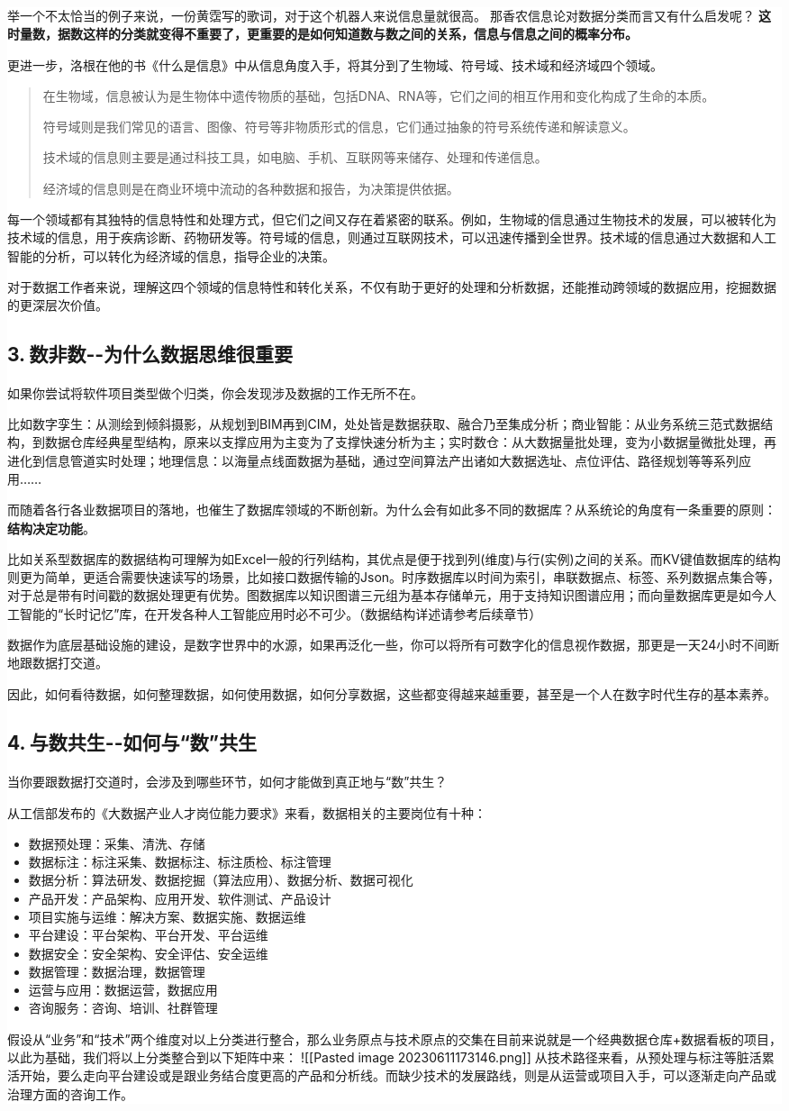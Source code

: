 举一个不太恰当的例子来说，一份黄霑写的歌词，对于这个机器人来说信息量就很高。 那香农信息论对数据分类而言又有什么启发呢？ **这时量数，据数这样的分类就变得不重要了，更重要的是如何知道数与数之间的关系，信息与信息之间的概率分布。**

更进一步，洛根在他的书《什么是信息》中从信息角度入手，将其分到了生物域、符号域、技术域和经济域四个领域。

> 在生物域，信息被认为是生物体中遗传物质的基础，包括DNA、RNA等，它们之间的相互作用和变化构成了生命的本质。
> 
> 符号域则是我们常见的语言、图像、符号等非物质形式的信息，它们通过抽象的符号系统传递和解读意义。
> 
> 技术域的信息则主要是通过科技工具，如电脑、手机、互联网等来储存、处理和传递信息。
> 
> 经济域的信息则是在商业环境中流动的各种数据和报告，为决策提供依据。

每一个领域都有其独特的信息特性和处理方式，但它们之间又存在着紧密的联系。例如，生物域的信息通过生物技术的发展，可以被转化为技术域的信息，用于疾病诊断、药物研发等。符号域的信息，则通过互联网技术，可以迅速传播到全世界。技术域的信息通过大数据和人工智能的分析，可以转化为经济域的信息，指导企业的决策。

对于数据工作者来说，理解这四个领域的信息特性和转化关系，不仅有助于更好的处理和分析数据，还能推动跨领域的数据应用，挖掘数据的更深层次价值。

## 3. 数非数--为什么数据思维很重要

如果你尝试将软件项目类型做个归类，你会发现涉及数据的工作无所不在。

比如数字孪生：从测绘到倾斜摄影，从规划到BIM再到CIM，处处皆是数据获取、融合乃至集成分析；商业智能：从业务系统三范式数据结构，到数据仓库经典星型结构，原来以支撑应用为主变为了支撑快速分析为主；实时数仓：从大数据量批处理，变为小数据量微批处理，再进化到信息管道实时处理；地理信息：以海量点线面数据为基础，通过空间算法产出诸如大数据选址、点位评估、路径规划等等系列应用……

而随着各行各业数据项目的落地，也催生了数据库领域的不断创新。为什么会有如此多不同的数据库？从系统论的角度有一条重要的原则：**结构决定功能**。

比如关系型数据库的数据结构可理解为如Excel一般的行列结构，其优点是便于找到列(维度)与行(实例)之间的关系。而KV键值数据库的结构则更为简单，更适合需要快速读写的场景，比如接口数据传输的Json。时序数据库以时间为索引，串联数据点、标签、系列数据点集合等，对于总是带有时间戳的数据处理更有优势。图数据库以知识图谱三元组为基本存储单元，用于支持知识图谱应用；而向量数据库更是如今人工智能的“长时记忆”库，在开发各种人工智能应用时必不可少。（数据结构详述请参考后续章节）

数据作为底层基础设施的建设，是数字世界中的水源，如果再泛化一些，你可以将所有可数字化的信息视作数据，那更是一天24小时不间断地跟数据打交道。

因此，如何看待数据，如何整理数据，如何使用数据，如何分享数据，这些都变得越来越重要，甚至是一个人在数字时代生存的基本素养。

##  4. 与数共生--如何与“数”共生

当你要跟数据打交道时，会涉及到哪些环节，如何才能做到真正地与“数”共生？

从工信部发布的《大数据产业人才岗位能力要求》来看，数据相关的主要岗位有十种：

- 数据预处理：采集、清洗、存储
- 数据标注：标注采集、数据标注、标注质检、标注管理
- 数据分析：算法研发、数据挖掘（算法应用）、数据分析、数据可视化
- 产品开发：产品架构、应用开发、软件测试、产品设计
- 项目实施与运维：解决方案、数据实施、数据运维
- 平台建设：平台架构、平台开发、平台运维
- 数据安全：安全架构、安全评估、安全运维
- 数据管理：数据治理，数据管理
- 运营与应用：数据运营，数据应用
- 咨询服务：咨询、培训、社群管理

假设从“业务”和“技术”两个维度对以上分类进行整合，那么业务原点与技术原点的交集在目前来说就是一个经典数据仓库+数据看板的项目，以此为基础，我们将以上分类整合到以下矩阵中来：
![[Pasted image 20230611173146.png]]
从技术路径来看，从预处理与标注等脏活累活开始，要么走向平台建设或是跟业务结合度更高的产品和分析线。而缺少技术的发展路线，则是从运营或项目入手，可以逐渐走向产品或治理方面的咨询工作。
